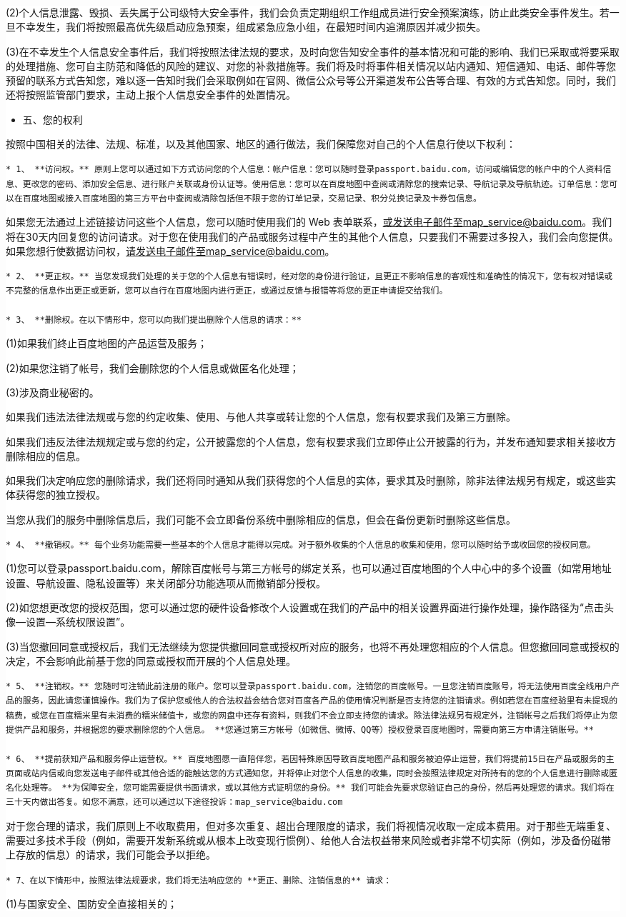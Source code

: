 (2)个人信息泄露、毁损、丢失属于公司级特大安全事件，我们会负责定期组织工作组成员进行安全预案演练，防止此类安全事件发生。若一旦不幸发生，我们将按照最高优先级启动应急预案，组成紧急应急小组，在最短时间内追溯原因并减少损失。

(3)在不幸发生个人信息安全事件后，我们将按照法律法规的要求，及时向您告知安全事件的基本情况和可能的影响、我们已采取或将要采取的处理措施、您可自主防范和降低的风险的建议、对您的补救措施等。我们将及时将事件相关情况以站内通知、短信通知、电话、邮件等您预留的联系方式告知您，难以逐一告知时我们会采取例如在官网、微信公众号等公开渠道发布公告等合理、有效的方式告知您。同时，我们还将按照监管部门要求，主动上报个人信息安全事件的处置情况。

  * 五、您的权利

按照中国相关的法律、法规、标准，以及其他国家、地区的通行做法，我们保障您对自己的个人信息行使以下权利：

    * 1、 **访问权。** 原则上您可以通过如下方式访问您的个人信息：帐户信息：您可以随时登录passport.baidu.com，访问或编辑您的帐户中的个人资料信息、更改您的密码、添加安全信息、进行账户关联或身份认证等。使用信息：您可以在百度地图中查阅或清除您的搜索记录、导航记录及导航轨迹。订单信息：您可以在百度地图或接入百度地图的第三方平台中查阅或清除包括但不限于您的订单记录，交易记录、积分兑换记录及卡券包信息。

如果您无法通过上述链接访问这些个人信息，您可以随时使用我们的 Web
表单联系，或发送电子邮件至map_service@baidu.com。我们将在30天内回复您的访问请求。对于您在使用我们的产品或服务过程中产生的其他个人信息，只要我们不需要过多投入，我们会向您提供。如果您想行使数据访问权，请发送电子邮件至map_service@baidu.com。

    * 2、 **更正权。** 当您发现我们处理的关于您的个人信息有错误时，经对您的身份进行验证，且更正不影响信息的客观性和准确性的情况下，您有权对错误或不完整的信息作出更正或更新，您可以自行在百度地图内进行更正，或通过反馈与报错等将您的更正申请提交给我们。

    * 3、 **删除权。在以下情形中，您可以向我们提出删除个人信息的请求：**

(1)如果我们终止百度地图的产品运营及服务；

(2)如果您注销了帐号，我们会删除您的个人信息或做匿名化处理；

(3)涉及商业秘密的。

如果我们违法法律法规或与您的约定收集、使用、与他人共享或转让您的个人信息，您有权要求我们及第三方删除。

如果我们违反法律法规规定或与您的约定，公开披露您的个人信息，您有权要求我们立即停止公开披露的行为，并发布通知要求相关接收方删除相应的信息。

如果我们决定响应您的删除请求，我们还将同时通知从我们获得您的个人信息的实体，要求其及时删除，除非法律法规另有规定，或这些实体获得您的独立授权。

当您从我们的服务中删除信息后，我们可能不会立即备份系统中删除相应的信息，但会在备份更新时删除这些信息。

    * 4、 **撤销权。** 每个业务功能需要一些基本的个人信息才能得以完成。对于额外收集的个人信息的收集和使用，您可以随时给予或收回您的授权同意。

(1)您可以登录passport.baidu.com，解除百度帐号与第三方帐号的绑定关系，也可以通过百度地图的个人中心中的多个设置（如常用地址设置、导航设置、隐私设置等）来关闭部分功能选项从而撤销部分授权。

(2)如您想更改您的授权范围，您可以通过您的硬件设备修改个人设置或在我们的产品中的相关设置界面进行操作处理，操作路径为“点击头像—设置—系统权限设置”。

(3)当您撤回同意或授权后，我们无法继续为您提供撤回同意或授权所对应的服务，也将不再处理您相应的个人信息。但您撤回同意或授权的决定，不会影响此前基于您的同意或授权而开展的个人信息处理。

    * 5、 **注销权。** 您随时可注销此前注册的账户。您可以登录passport.baidu.com，注销您的百度帐号。一旦您注销百度账号，将无法使用百度全线用户产品的服务，因此请您谨慎操作。我们为了保护您或他人的合法权益会结合您对百度各产品的使用情况判断是否支持您的注销请求。例如若您在百度经验里有未提现的稿费，或您在百度糯米里有未消费的糯米储值卡，或您的网盘中还存有资料，则我们不会立即支持您的请求。除法律法规另有规定外，注销帐号之后我们将停止为您提供产品和服务，并根据您的要求删除您的个人信息。 **您通过第三方帐号（如微信、微博、QQ等）授权登录百度地图时，需要向第三方申请注销账号。**

    * 6、 **提前获知产品和服务停止运营权。** 百度地图愿一直陪伴您，若因特殊原因导致百度地图产品和服务被迫停止运营，我们将提前15日在产品或服务的主页面或站内信或向您发送电子邮件或其他合适的能触达您的方式通知您，并将停止对您个人信息的收集，同时会按照法律规定对所持有的您的个人信息进行删除或匿名化处理等。 **为保障安全，您可能需要提供书面请求，或以其他方式证明您的身份。** 我们可能会先要求您验证自己的身份，然后再处理您的请求。我们将在三十天内做出答复。如您不满意，还可以通过以下途径投诉：map_service@baidu.com

对于您合理的请求，我们原则上不收取费用，但对多次重复、超出合理限度的请求，我们将视情况收取一定成本费用。对于那些无端重复、需要过多技术手段（例如，需要开发新系统或从根本上改变现行惯例）、给他人合法权益带来风险或者非常不切实际（例如，涉及备份磁带上存放的信息）的请求，我们可能会予以拒绝。

    * 7、在以下情形中，按照法律法规要求，我们将无法响应您的 **更正、删除、注销信息的** 请求：

(1)与国家安全、国防安全直接相关的；
